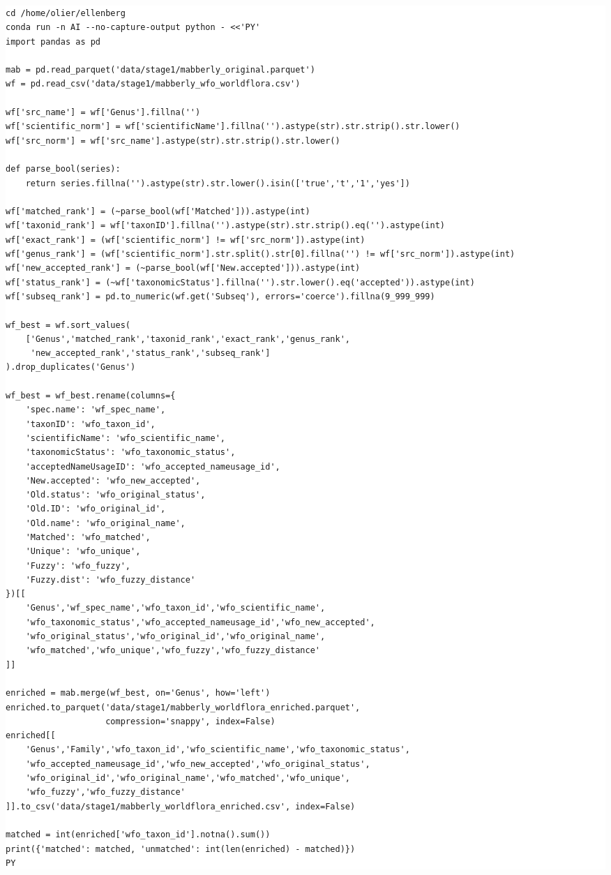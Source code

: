```
cd /home/olier/ellenberg
conda run -n AI --no-capture-output python - <<'PY'
import pandas as pd

mab = pd.read_parquet('data/stage1/mabberly_original.parquet')
wf = pd.read_csv('data/stage1/mabberly_wfo_worldflora.csv')

wf['src_name'] = wf['Genus'].fillna('')
wf['scientific_norm'] = wf['scientificName'].fillna('').astype(str).str.strip().str.lower()
wf['src_norm'] = wf['src_name'].astype(str).str.strip().str.lower()

def parse_bool(series):
    return series.fillna('').astype(str).str.lower().isin(['true','t','1','yes'])

wf['matched_rank'] = (~parse_bool(wf['Matched'])).astype(int)
wf['taxonid_rank'] = wf['taxonID'].fillna('').astype(str).str.strip().eq('').astype(int)
wf['exact_rank'] = (wf['scientific_norm'] != wf['src_norm']).astype(int)
wf['genus_rank'] = (wf['scientific_norm'].str.split().str[0].fillna('') != wf['src_norm']).astype(int)
wf['new_accepted_rank'] = (~parse_bool(wf['New.accepted'])).astype(int)
wf['status_rank'] = (~wf['taxonomicStatus'].fillna('').str.lower().eq('accepted')).astype(int)
wf['subseq_rank'] = pd.to_numeric(wf.get('Subseq'), errors='coerce').fillna(9_999_999)

wf_best = wf.sort_values(
    ['Genus','matched_rank','taxonid_rank','exact_rank','genus_rank',
     'new_accepted_rank','status_rank','subseq_rank']
).drop_duplicates('Genus')

wf_best = wf_best.rename(columns={
    'spec.name': 'wf_spec_name',
    'taxonID': 'wfo_taxon_id',
    'scientificName': 'wfo_scientific_name',
    'taxonomicStatus': 'wfo_taxonomic_status',
    'acceptedNameUsageID': 'wfo_accepted_nameusage_id',
    'New.accepted': 'wfo_new_accepted',
    'Old.status': 'wfo_original_status',
    'Old.ID': 'wfo_original_id',
    'Old.name': 'wfo_original_name',
    'Matched': 'wfo_matched',
    'Unique': 'wfo_unique',
    'Fuzzy': 'wfo_fuzzy',
    'Fuzzy.dist': 'wfo_fuzzy_distance'
})[[
    'Genus','wf_spec_name','wfo_taxon_id','wfo_scientific_name',
    'wfo_taxonomic_status','wfo_accepted_nameusage_id','wfo_new_accepted',
    'wfo_original_status','wfo_original_id','wfo_original_name',
    'wfo_matched','wfo_unique','wfo_fuzzy','wfo_fuzzy_distance'
]]

enriched = mab.merge(wf_best, on='Genus', how='left')
enriched.to_parquet('data/stage1/mabberly_worldflora_enriched.parquet',
                    compression='snappy', index=False)
enriched[[
    'Genus','Family','wfo_taxon_id','wfo_scientific_name','wfo_taxonomic_status',
    'wfo_accepted_nameusage_id','wfo_new_accepted','wfo_original_status',
    'wfo_original_id','wfo_original_name','wfo_matched','wfo_unique',
    'wfo_fuzzy','wfo_fuzzy_distance'
]].to_csv('data/stage1/mabberly_worldflora_enriched.csv', index=False)

matched = int(enriched['wfo_taxon_id'].notna().sum())
print({'matched': matched, 'unmatched': int(len(enriched) - matched)})
PY
```